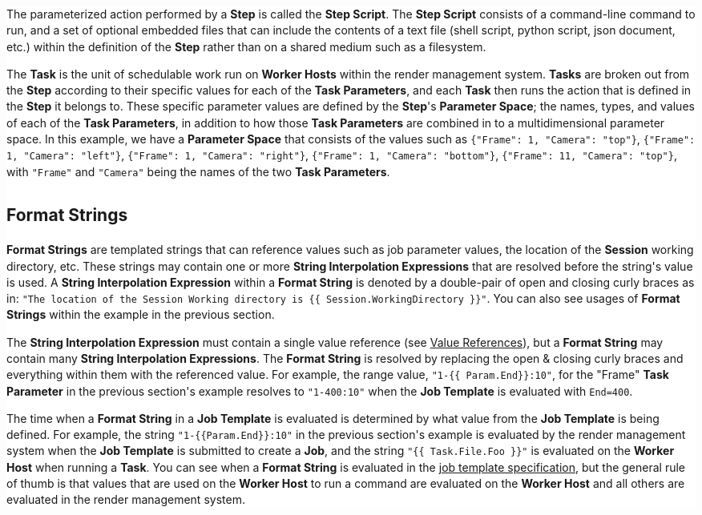 The parameterized action performed by a **Step** is called the **Step Script**. The **Step Script** consists of a 
command-line command to run, and a set of optional embedded files that can include the contents of a text file (shell 
script, python script, json document, etc.) within the definition of the **Step** rather than on a shared medium such 
as a filesystem. 

The **Task** is the unit of schedulable work run on **Worker Hosts** within the render management system. **Tasks** are
broken out from the **Step** according to their specific values for each of the **Task Parameters**, and each **Task**
then runs the action that is defined in the **Step** it belongs to. These specific parameter values are defined by the 
**Step**'s **Parameter Space**; the names, types, and values of each of the **Task Parameters**, in addition to how 
those **Task Parameters** are combined in to a multidimensional parameter space. In this example, we have a 
**Parameter Space** that consists of the values such as `{"Frame": 1, "Camera": "top"}`, `{"Frame": 1, "Camera": "left"}`,
`{"Frame": 1, "Camera": "right"}`, `{"Frame": 1, "Camera": "bottom"}`, `{"Frame": 11, "Camera": "top"}`, with `"Frame"` 
and `"Camera"` being the names of the two **Task Parameters**.

## Format Strings

**Format Strings** are templated strings that can reference values such as job parameter values, the location of the 
**Session** working directory, etc. These strings may contain one or more **String Interpolation Expressions** that are 
resolved before the string's value is used. A **String Interpolation Expression** within a **Format String** is denoted 
by a double-pair of open and closing curly braces as in: `"The location of the Session Working directory is {{ Session.WorkingDirectory }}"`. 
You can also see usages of **Format Strings** within the example in the previous section. 

The **String Interpolation Expression** must contain a single value reference (see [Value References](#value-references)), 
but a **Format String** may contain many **String Interpolation Expressions**. The **Format String** is resolved by 
replacing the open & closing curly braces and everything within them with the referenced value. For example, the range 
value, `"1-{{ Param.End}}:10"`, for the "Frame" **Task Parameter** in the previous section's example resolves to 
`"1-400:10"` when the **Job Template** is evaluated with `End=400`. 

The time when a **Format String** in a **Job Template** is evaluated is determined by what value from the **Job Template** 
is being defined. For example, the string `"1-{{Param.End}}:10"` in the previous section's example is evaluated by the 
render management system when the **Job Template** is submitted to create a **Job**, and the string 
`"{{ Task.File.Foo }}"` is evaluated on the **Worker Host** when running a **Task**. You can see when a **Format String** is 
evaluated in the [job template specification](2023-09:-Template-Schemas), but the general rule of thumb is that values 
that are used on the **Worker Host** to run a command are evaluated on the **Worker Host** and all others are evaluated 
in the render management system.
